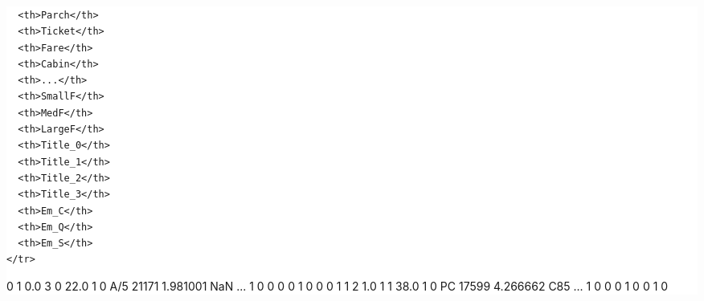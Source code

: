       <th>Parch</th>
      <th>Ticket</th>
      <th>Fare</th>
      <th>Cabin</th>
      <th>...</th>
      <th>SmallF</th>
      <th>MedF</th>
      <th>LargeF</th>
      <th>Title_0</th>
      <th>Title_1</th>
      <th>Title_2</th>
      <th>Title_3</th>
      <th>Em_C</th>
      <th>Em_Q</th>
      <th>Em_S</th>
    </tr>
  </thead>
  <tbody>
    <tr>
      <th>0</th>
      <td>1</td>
      <td>0.0</td>
      <td>3</td>
      <td>0</td>
      <td>22.0</td>
      <td>1</td>
      <td>0</td>
      <td>A/5 21171</td>
      <td>1.981001</td>
      <td>NaN</td>
      <td>...</td>
      <td>1</td>
      <td>0</td>
      <td>0</td>
      <td>0</td>
      <td>0</td>
      <td>1</td>
      <td>0</td>
      <td>0</td>
      <td>0</td>
      <td>1</td>
    </tr>
    <tr>
      <th>1</th>
      <td>2</td>
      <td>1.0</td>
      <td>1</td>
      <td>1</td>
      <td>38.0</td>
      <td>1</td>
      <td>0</td>
      <td>PC 17599</td>
      <td>4.266662</td>
      <td>C85</td>
      <td>...</td>
      <td>1</td>
      <td>0</td>
      <td>0</td>
      <td>0</td>
      <td>1</td>
      <td>0</td>
      <td>0</td>
      <td>1</td>
      <td>0</td>